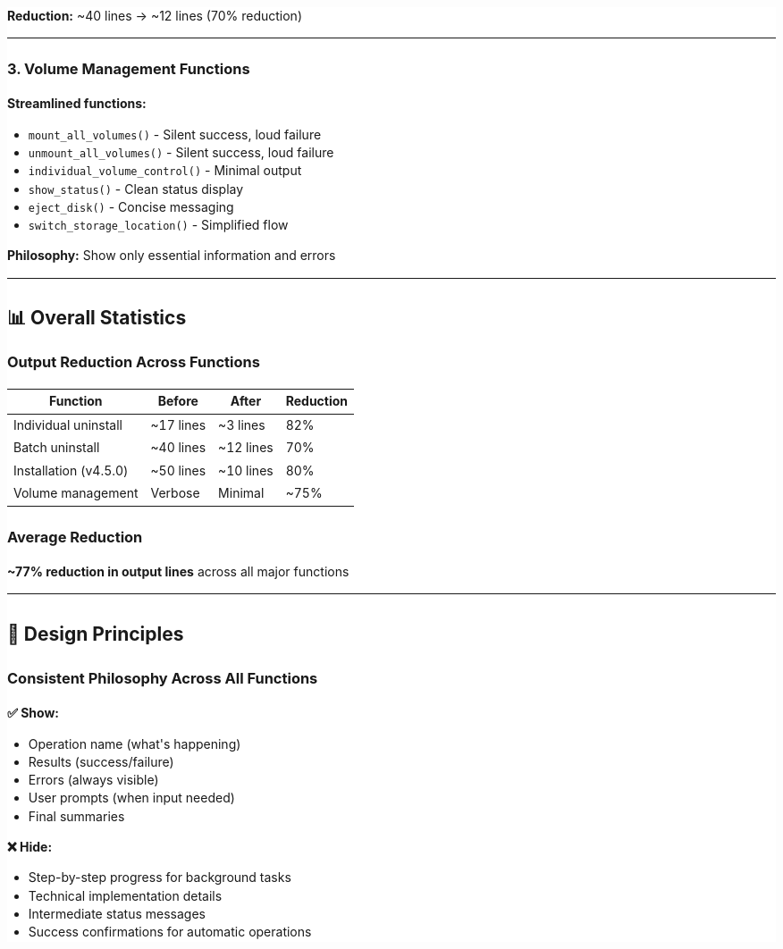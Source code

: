 **Reduction:** ~40 lines → ~12 lines (70% reduction)

---

### 3. Volume Management Functions

**Streamlined functions:**
- `mount_all_volumes()` - Silent success, loud failure
- `unmount_all_volumes()` - Silent success, loud failure  
- `individual_volume_control()` - Minimal output
- `show_status()` - Clean status display
- `eject_disk()` - Concise messaging
- `switch_storage_location()` - Simplified flow

**Philosophy:** Show only essential information and errors

---

## 📊 Overall Statistics

### Output Reduction Across Functions

| Function | Before | After | Reduction |
|----------|--------|-------|-----------|
| Individual uninstall | ~17 lines | ~3 lines | 82% |
| Batch uninstall | ~40 lines | ~12 lines | 70% |
| Installation (v4.5.0) | ~50 lines | ~10 lines | 80% |
| Volume management | Verbose | Minimal | ~75% |

### Average Reduction
**~77% reduction in output lines** across all major functions

---

## 🎯 Design Principles

### Consistent Philosophy Across All Functions

**✅ Show:**
- Operation name (what's happening)
- Results (success/failure)
- Errors (always visible)
- User prompts (when input needed)
- Final summaries

**❌ Hide:**
- Step-by-step progress for background tasks
- Technical implementation details
- Intermediate status messages
- Success confirmations for automatic operations
